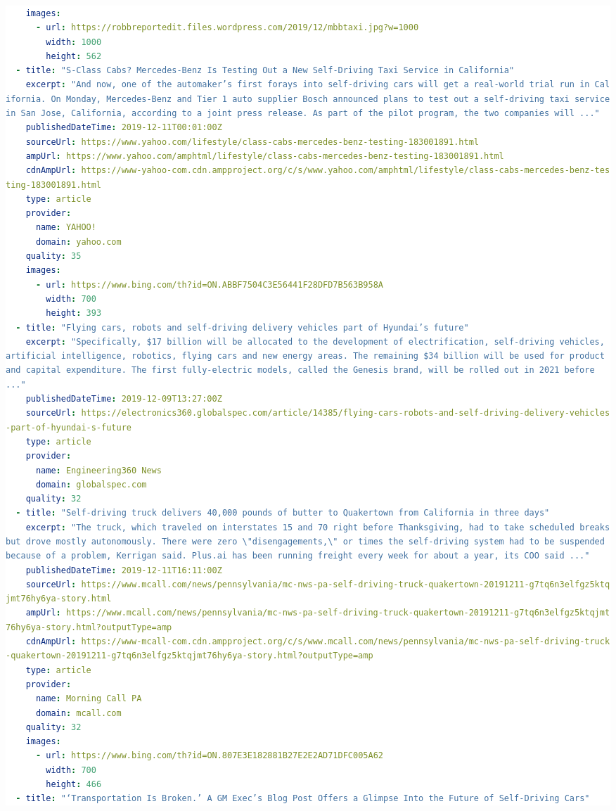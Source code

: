 ```yaml
    images:
      - url: https://robbreportedit.files.wordpress.com/2019/12/mbbtaxi.jpg?w=1000
        width: 1000
        height: 562
  - title: "S-Class Cabs? Mercedes-Benz Is Testing Out a New Self-Driving Taxi Service in California"
    excerpt: "And now, one of the automaker’s first forays into self-driving cars will get a real-world trial run in California. On Monday, Mercedes-Benz and Tier 1 auto supplier Bosch announced plans to test out a self-driving taxi service in San Jose, California, according to a joint press release. As part of the pilot program, the two companies will ..."
    publishedDateTime: 2019-12-11T00:01:00Z
    sourceUrl: https://www.yahoo.com/lifestyle/class-cabs-mercedes-benz-testing-183001891.html
    ampUrl: https://www.yahoo.com/amphtml/lifestyle/class-cabs-mercedes-benz-testing-183001891.html
    cdnAmpUrl: https://www-yahoo-com.cdn.ampproject.org/c/s/www.yahoo.com/amphtml/lifestyle/class-cabs-mercedes-benz-testing-183001891.html
    type: article
    provider:
      name: YAHOO!
      domain: yahoo.com
    quality: 35
    images:
      - url: https://www.bing.com/th?id=ON.ABBF7504C3E56441F28DFD7B563B958A
        width: 700
        height: 393
  - title: "Flying cars, robots and self-driving delivery vehicles part of Hyundai’s future"
    excerpt: "Specifically, $17 billion will be allocated to the development of electrification, self-driving vehicles, artificial intelligence, robotics, flying cars and new energy areas. The remaining $34 billion will be used for product and capital expenditure. The first fully-electric models, called the Genesis brand, will be rolled out in 2021 before ..."
    publishedDateTime: 2019-12-09T13:27:00Z
    sourceUrl: https://electronics360.globalspec.com/article/14385/flying-cars-robots-and-self-driving-delivery-vehicles-part-of-hyundai-s-future
    type: article
    provider:
      name: Engineering360 News
      domain: globalspec.com
    quality: 32
  - title: "Self-driving truck delivers 40,000 pounds of butter to Quakertown from California in three days"
    excerpt: "The truck, which traveled on interstates 15 and 70 right before Thanksgiving, had to take scheduled breaks but drove mostly autonomously. There were zero \"disengagements,\" or times the self-driving system had to be suspended because of a problem, Kerrigan said. Plus.ai has been running freight every week for about a year, its COO said ..."
    publishedDateTime: 2019-12-11T16:11:00Z
    sourceUrl: https://www.mcall.com/news/pennsylvania/mc-nws-pa-self-driving-truck-quakertown-20191211-g7tq6n3elfgz5ktqjmt76hy6ya-story.html
    ampUrl: https://www.mcall.com/news/pennsylvania/mc-nws-pa-self-driving-truck-quakertown-20191211-g7tq6n3elfgz5ktqjmt76hy6ya-story.html?outputType=amp
    cdnAmpUrl: https://www-mcall-com.cdn.ampproject.org/c/s/www.mcall.com/news/pennsylvania/mc-nws-pa-self-driving-truck-quakertown-20191211-g7tq6n3elfgz5ktqjmt76hy6ya-story.html?outputType=amp
    type: article
    provider:
      name: Morning Call PA
      domain: mcall.com
    quality: 32
    images:
      - url: https://www.bing.com/th?id=ON.807E3E182881B27E2E2AD71DFC005A62
        width: 700
        height: 466
  - title: "‘Transportation Is Broken.’ A GM Exec’s Blog Post Offers a Glimpse Into the Future of Self-Driving Cars"
```